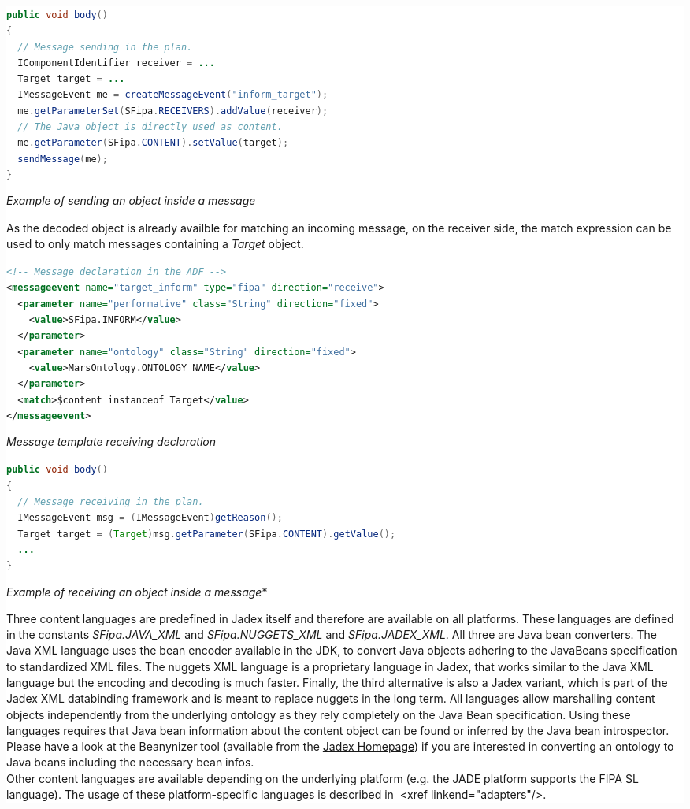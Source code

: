 ```java
public void body()
{
  // Message sending in the plan.
  IComponentIdentifier receiver = ...
  Target target = ...
  IMessageEvent me = createMessageEvent("inform_target");
  me.getParameterSet(SFipa.RECEIVERS).addValue(receiver);
  // The Java object is directly used as content.
  me.getParameter(SFipa.CONTENT).setValue(target); 
  sendMessage(me);
}
```
*Example of sending an object inside a message*







As the decoded object is already availble for matching an incoming message, on the receiver side, the match expression can be used to only match messages containing a *Target* object.
   
```xml
<!-- Message declaration in the ADF -->
<messageevent name="target_inform" type="fipa" direction="receive">
  <parameter name="performative" class="String" direction="fixed">
    <value>SFipa.INFORM</value>
  </parameter>
  <parameter name="ontology" class="String" direction="fixed">
    <value>MarsOntology.ONTOLOGY_NAME</value>
  </parameter>
  <match>$content instanceof Target</value>
</messageevent>
```
*Message template receiving declaration*

```java
public void body()
{
  // Message receiving in the plan.
  IMessageEvent msg = (IMessageEvent)getReason();
  Target target = (Target)msg.getParameter(SFipa.CONTENT).getValue();
  ...
}
```
*Example of receiving an object inside a message**




Three content languages are predefined in Jadex itself and therefore are available on all platforms. These languages are defined in the constants *SFipa.JAVA_XML* and *SFipa.NUGGETS_XML* and *SFipa.JADEX_XML*. All three are Java bean converters. The Java XML language uses the bean encoder available in the JDK, to convert Java objects adhering to the JavaBeans specification to standardized XML files. The nuggets XML language is a proprietary language in Jadex, that works similar to the Java XML language but the encoding and decoding is much faster. Finally, the third alternative is also a Jadex variant, which is part of the Jadex XML databinding framework and is meant to replace nuggets in the long term. All languages allow marshalling content objects independently from the underlying ontology as they rely completely on the Java Bean specification. Using these languages requires that Java bean information about the content object can be found or inferred by the Java bean introspector.    
Please have a look at the Beanynizer tool (available from the [Jadex Homepage](http://vsis-www.informatik.uni-hamburg.de/projects/jadex/)) if you are interested in converting an ontology to Java beans including the necessary bean infos.    
Other content languages are available depending on the underlying platform (e.g. the JADE platform supports the FIPA SL language). The usage of these platform-specific languages is described in  &lt;xref linkend="adapters"/>.
